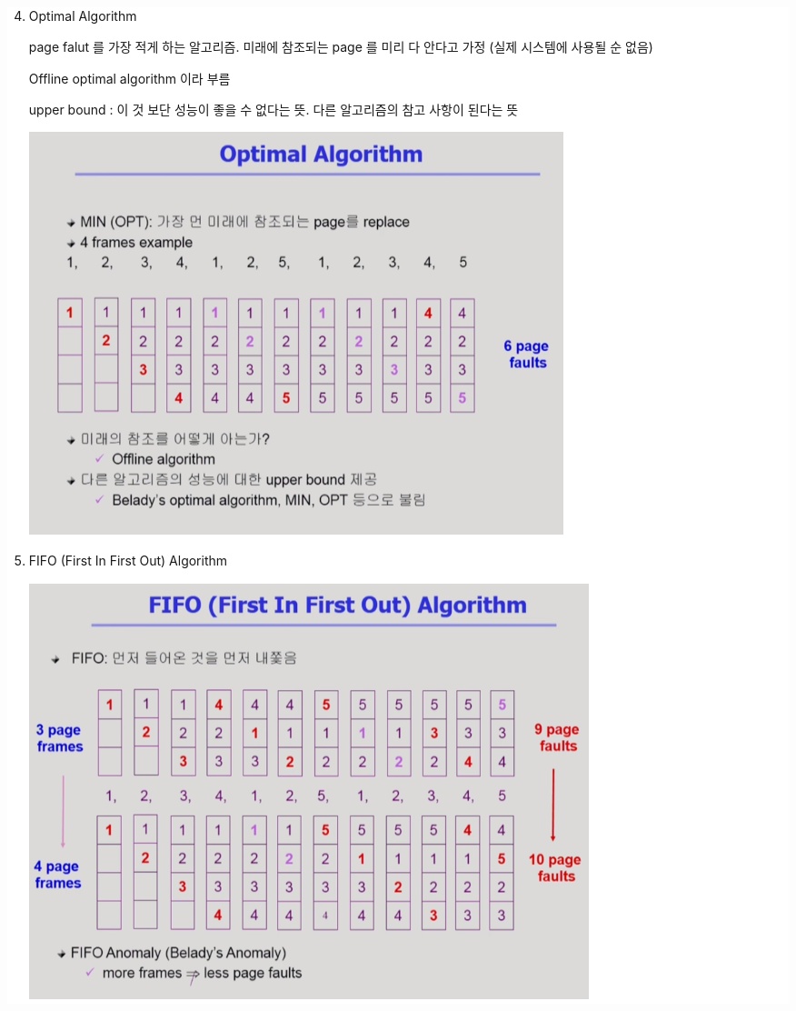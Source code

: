 4. Optimal Algorithm 

   page falut 를 가장 적게 하는 알고리즘. 미래에 참조되는 page 를 미리 다 안다고 가정 (실제 시스템에 사용될 순 없음)

   Offline optimal algorithm 이라 부름   

   upper bound : 이 것 보단 성능이 좋을 수 없다는 뜻. 다른 알고리즘의 참고 사항이 된다는 뜻

   ![optimalalgorithm](/assets/images/operating-system/optimalalgorithm.png) 

5. FIFO (First In First Out) Algorithm

   ![fifo](/assets/images/operating-system/fifo.png)
